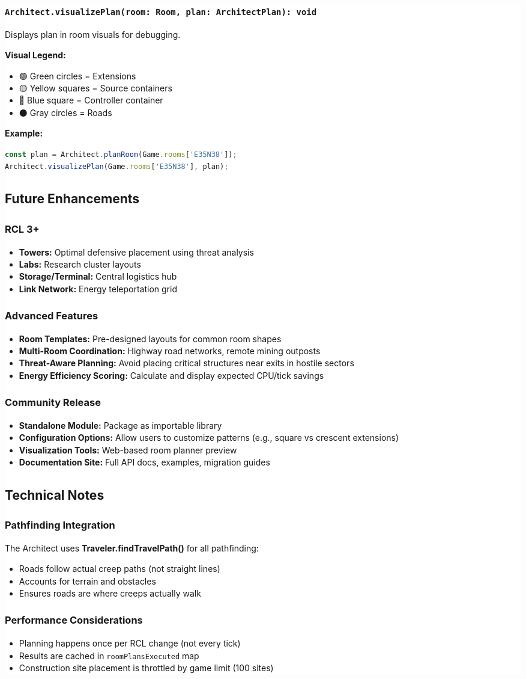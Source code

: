 ### `Architect.visualizePlan(room: Room, plan: ArchitectPlan): void`
Displays plan in room visuals for debugging.

**Visual Legend:**
- 🟢 Green circles = Extensions
- 🟡 Yellow squares = Source containers
- 🔵 Blue square = Controller container
- ⚫ Gray circles = Roads

**Example:**
```javascript
const plan = Architect.planRoom(Game.rooms['E35N38']);
Architect.visualizePlan(Game.rooms['E35N38'], plan);
```

## Future Enhancements

### RCL 3+
- **Towers:** Optimal defensive placement using threat analysis
- **Labs:** Research cluster layouts
- **Storage/Terminal:** Central logistics hub
- **Link Network:** Energy teleportation grid

### Advanced Features
- **Room Templates:** Pre-designed layouts for common room shapes
- **Multi-Room Coordination:** Highway road networks, remote mining outposts
- **Threat-Aware Planning:** Avoid placing critical structures near exits in hostile sectors
- **Energy Efficiency Scoring:** Calculate and display expected CPU/tick savings

### Community Release
- **Standalone Module:** Package as importable library
- **Configuration Options:** Allow users to customize patterns (e.g., square vs crescent extensions)
- **Visualization Tools:** Web-based room planner preview
- **Documentation Site:** Full API docs, examples, migration guides

## Technical Notes

### Pathfinding Integration
The Architect uses **Traveler.findTravelPath()** for all pathfinding:
- Roads follow actual creep paths (not straight lines)
- Accounts for terrain and obstacles
- Ensures roads are where creeps actually walk

### Performance Considerations
- Planning happens once per RCL change (not every tick)
- Results are cached in `roomPlansExecuted` map
- Construction site placement is throttled by game limit (100 sites)
